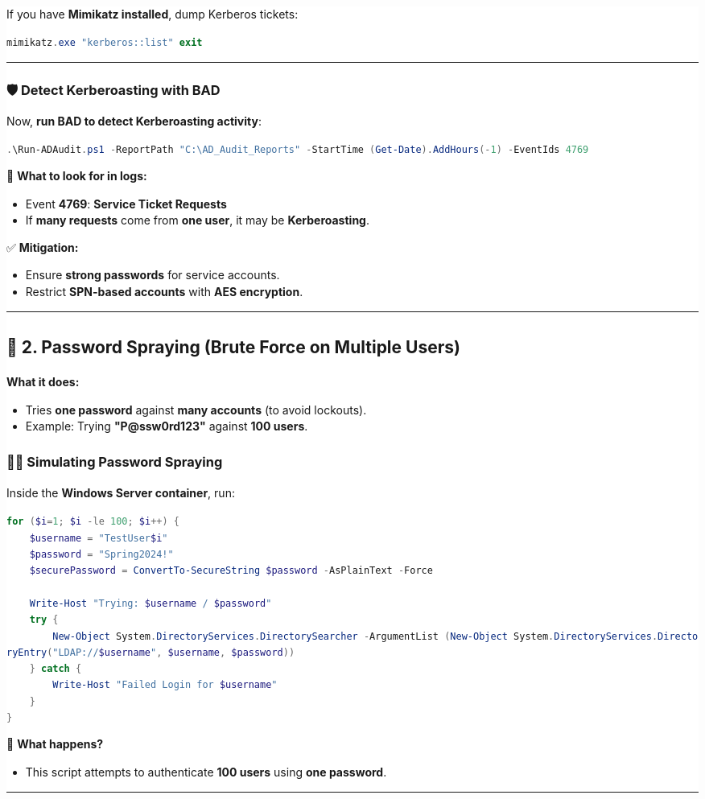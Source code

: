 If you have **Mimikatz installed**, dump Kerberos tickets:

```powershell
mimikatz.exe "kerberos::list" exit
```

---

### **🛡️ Detect Kerberoasting with BAD**
Now, **run BAD to detect Kerberoasting activity**:

```powershell
.\Run-ADAudit.ps1 -ReportPath "C:\AD_Audit_Reports" -StartTime (Get-Date).AddHours(-1) -EventIds 4769
```
📌 **What to look for in logs:**  
- Event **4769**: **Service Ticket Requests**  
- If **many requests** come from **one user**, it may be **Kerberoasting**.

✅ **Mitigation:**  
- Ensure **strong passwords** for service accounts.  
- Restrict **SPN-based accounts** with **AES encryption**.

---

## **🚀 2. Password Spraying (Brute Force on Multiple Users)**
**What it does:**  
- Tries **one password** against **many accounts** (to avoid lockouts).  
- Example: Trying **"P@ssw0rd123"** against **100 users**.

### **👨‍💻 Simulating Password Spraying**
Inside the **Windows Server container**, run:

```powershell
for ($i=1; $i -le 100; $i++) {
    $username = "TestUser$i"
    $password = "Spring2024!"
    $securePassword = ConvertTo-SecureString $password -AsPlainText -Force

    Write-Host "Trying: $username / $password"
    try {
        New-Object System.DirectoryServices.DirectorySearcher -ArgumentList (New-Object System.DirectoryServices.DirectoryEntry("LDAP://$username", $username, $password))
    } catch {
        Write-Host "Failed Login for $username"
    }
}
```
📌 **What happens?**  
- This script attempts to authenticate **100 users** using **one password**.

---
